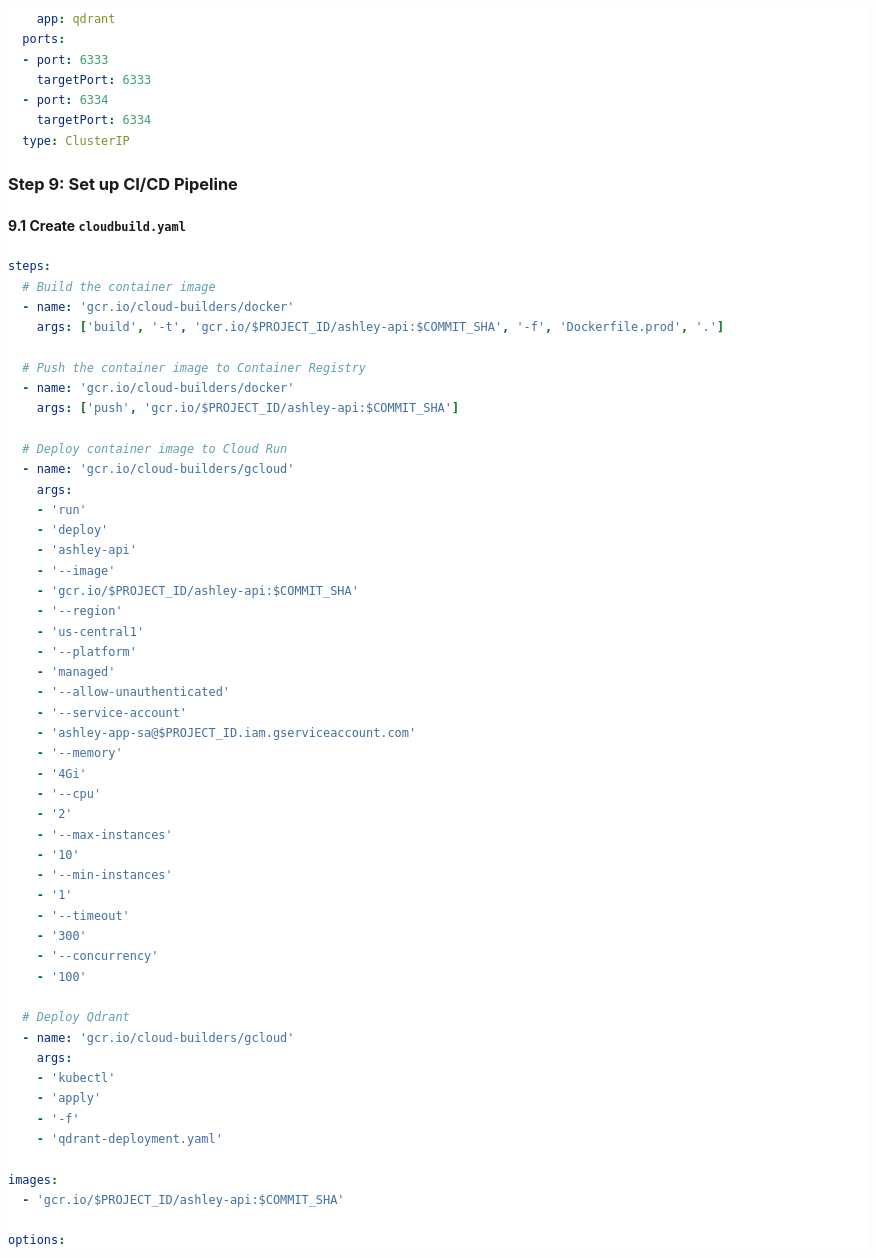 ```yaml
    app: qdrant
  ports:
  - port: 6333
    targetPort: 6333
  - port: 6334
    targetPort: 6334
  type: ClusterIP
```

### Step 9: Set up CI/CD Pipeline

#### 9.1 Create `cloudbuild.yaml`
```yaml
steps:
  # Build the container image
  - name: 'gcr.io/cloud-builders/docker'
    args: ['build', '-t', 'gcr.io/$PROJECT_ID/ashley-api:$COMMIT_SHA', '-f', 'Dockerfile.prod', '.']
  
  # Push the container image to Container Registry
  - name: 'gcr.io/cloud-builders/docker'
    args: ['push', 'gcr.io/$PROJECT_ID/ashley-api:$COMMIT_SHA']
  
  # Deploy container image to Cloud Run
  - name: 'gcr.io/cloud-builders/gcloud'
    args:
    - 'run'
    - 'deploy'
    - 'ashley-api'
    - '--image'
    - 'gcr.io/$PROJECT_ID/ashley-api:$COMMIT_SHA'
    - '--region'
    - 'us-central1'
    - '--platform'
    - 'managed'
    - '--allow-unauthenticated'
    - '--service-account'
    - 'ashley-app-sa@$PROJECT_ID.iam.gserviceaccount.com'
    - '--memory'
    - '4Gi'
    - '--cpu'
    - '2'
    - '--max-instances'
    - '10'
    - '--min-instances'
    - '1'
    - '--timeout'
    - '300'
    - '--concurrency'
    - '100'

  # Deploy Qdrant
  - name: 'gcr.io/cloud-builders/gcloud'
    args:
    - 'kubectl'
    - 'apply'
    - '-f'
    - 'qdrant-deployment.yaml'

images:
  - 'gcr.io/$PROJECT_ID/ashley-api:$COMMIT_SHA'

options:
```